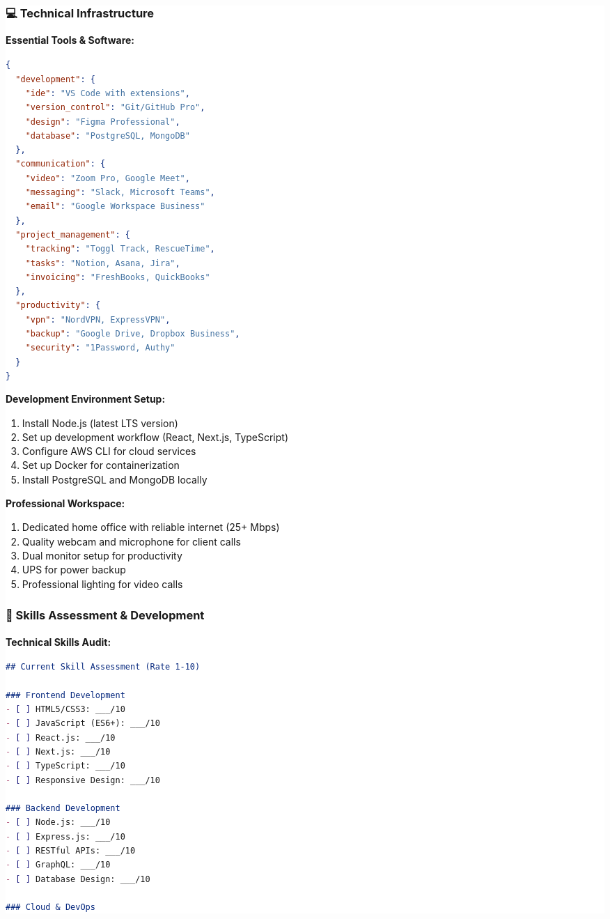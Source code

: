 ### 💻 Technical Infrastructure

**Essential Tools & Software:**
```json
{
  "development": {
    "ide": "VS Code with extensions",
    "version_control": "Git/GitHub Pro",
    "design": "Figma Professional",
    "database": "PostgreSQL, MongoDB"
  },
  "communication": {
    "video": "Zoom Pro, Google Meet",
    "messaging": "Slack, Microsoft Teams",
    "email": "Google Workspace Business"
  },
  "project_management": {
    "tracking": "Toggl Track, RescueTime",
    "tasks": "Notion, Asana, Jira",
    "invoicing": "FreshBooks, QuickBooks"
  },
  "productivity": {
    "vpn": "NordVPN, ExpressVPN",
    "backup": "Google Drive, Dropbox Business",
    "security": "1Password, Authy"
  }
}
```

**Development Environment Setup:**
1. Install Node.js (latest LTS version)
2. Set up development workflow (React, Next.js, TypeScript)
3. Configure AWS CLI for cloud services
4. Set up Docker for containerization
5. Install PostgreSQL and MongoDB locally

**Professional Workspace:**
1. Dedicated home office with reliable internet (25+ Mbps)
2. Quality webcam and microphone for client calls
3. Dual monitor setup for productivity
4. UPS for power backup
5. Professional lighting for video calls

### 🎯 Skills Assessment & Development

**Technical Skills Audit:**
```markdown
## Current Skill Assessment (Rate 1-10)

### Frontend Development
- [ ] HTML5/CSS3: ___/10
- [ ] JavaScript (ES6+): ___/10
- [ ] React.js: ___/10
- [ ] Next.js: ___/10
- [ ] TypeScript: ___/10
- [ ] Responsive Design: ___/10

### Backend Development
- [ ] Node.js: ___/10
- [ ] Express.js: ___/10
- [ ] RESTful APIs: ___/10
- [ ] GraphQL: ___/10
- [ ] Database Design: ___/10

### Cloud & DevOps
```